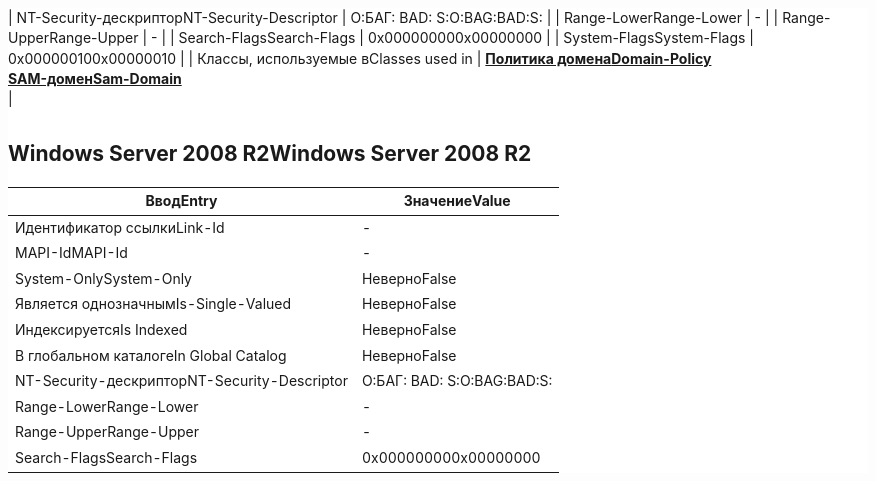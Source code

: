 | <span data-ttu-id="e7565-214">NT-Security-дескриптор</span><span class="sxs-lookup"><span data-stu-id="e7565-214">NT-Security-Descriptor</span></span> | <span data-ttu-id="e7565-215">О:БАГ: BAD: S:</span><span class="sxs-lookup"><span data-stu-id="e7565-215">O:BAG:BAD:S:</span></span>                                                                                    |
| <span data-ttu-id="e7565-216">Range-Lower</span><span class="sxs-lookup"><span data-stu-id="e7565-216">Range-Lower</span></span>            | \-                                                                                              |
| <span data-ttu-id="e7565-217">Range-Upper</span><span class="sxs-lookup"><span data-stu-id="e7565-217">Range-Upper</span></span>            | \-                                                                                              |
| <span data-ttu-id="e7565-218">Search-Flags</span><span class="sxs-lookup"><span data-stu-id="e7565-218">Search-Flags</span></span>           | <span data-ttu-id="e7565-219">0x00000000</span><span class="sxs-lookup"><span data-stu-id="e7565-219">0x00000000</span></span>                                                                                      |
| <span data-ttu-id="e7565-220">System-Flags</span><span class="sxs-lookup"><span data-stu-id="e7565-220">System-Flags</span></span>           | <span data-ttu-id="e7565-221">0x00000010</span><span class="sxs-lookup"><span data-stu-id="e7565-221">0x00000010</span></span>                                                                                      |
| <span data-ttu-id="e7565-222">Классы, используемые в</span><span class="sxs-lookup"><span data-stu-id="e7565-222">Classes used in</span></span>        | [<span data-ttu-id="e7565-223">**Политика домена**</span><span class="sxs-lookup"><span data-stu-id="e7565-223">**Domain-Policy**</span></span>](c-domainpolicy.md)<br/> [<span data-ttu-id="e7565-224">**SAM-домен**</span><span class="sxs-lookup"><span data-stu-id="e7565-224">**Sam-Domain**</span></span>](c-samdomain.md)<br/> |



## <a name="windows-server-2008-r2"></a><span data-ttu-id="e7565-225">Windows Server 2008 R2</span><span class="sxs-lookup"><span data-stu-id="e7565-225">Windows Server 2008 R2</span></span>



| <span data-ttu-id="e7565-226">Ввод</span><span class="sxs-lookup"><span data-stu-id="e7565-226">Entry</span></span> | <span data-ttu-id="e7565-227">Значение</span><span class="sxs-lookup"><span data-stu-id="e7565-227">Value</span></span> |
|------------------------|-------------------------------------------------------------------------------------------------|
| <span data-ttu-id="e7565-228">Идентификатор ссылки</span><span class="sxs-lookup"><span data-stu-id="e7565-228">Link-Id</span></span>                | \-                                                                                              |
| <span data-ttu-id="e7565-229">MAPI-Id</span><span class="sxs-lookup"><span data-stu-id="e7565-229">MAPI-Id</span></span>                | \-                                                                                              |
| <span data-ttu-id="e7565-230">System-Only</span><span class="sxs-lookup"><span data-stu-id="e7565-230">System-Only</span></span>            | <span data-ttu-id="e7565-231">Неверно</span><span class="sxs-lookup"><span data-stu-id="e7565-231">False</span></span>                                                                                           |
| <span data-ttu-id="e7565-232">Является однозначным</span><span class="sxs-lookup"><span data-stu-id="e7565-232">Is-Single-Valued</span></span>       | <span data-ttu-id="e7565-233">Неверно</span><span class="sxs-lookup"><span data-stu-id="e7565-233">False</span></span>                                                                                           |
| <span data-ttu-id="e7565-234">Индексируется</span><span class="sxs-lookup"><span data-stu-id="e7565-234">Is Indexed</span></span>             | <span data-ttu-id="e7565-235">Неверно</span><span class="sxs-lookup"><span data-stu-id="e7565-235">False</span></span>                                                                                           |
| <span data-ttu-id="e7565-236">В глобальном каталоге</span><span class="sxs-lookup"><span data-stu-id="e7565-236">In Global Catalog</span></span>      | <span data-ttu-id="e7565-237">Неверно</span><span class="sxs-lookup"><span data-stu-id="e7565-237">False</span></span>                                                                                           |
| <span data-ttu-id="e7565-238">NT-Security-дескриптор</span><span class="sxs-lookup"><span data-stu-id="e7565-238">NT-Security-Descriptor</span></span> | <span data-ttu-id="e7565-239">О:БАГ: BAD: S:</span><span class="sxs-lookup"><span data-stu-id="e7565-239">O:BAG:BAD:S:</span></span>                                                                                    |
| <span data-ttu-id="e7565-240">Range-Lower</span><span class="sxs-lookup"><span data-stu-id="e7565-240">Range-Lower</span></span>            | \-                                                                                              |
| <span data-ttu-id="e7565-241">Range-Upper</span><span class="sxs-lookup"><span data-stu-id="e7565-241">Range-Upper</span></span>            | \-                                                                                              |
| <span data-ttu-id="e7565-242">Search-Flags</span><span class="sxs-lookup"><span data-stu-id="e7565-242">Search-Flags</span></span>           | <span data-ttu-id="e7565-243">0x00000000</span><span class="sxs-lookup"><span data-stu-id="e7565-243">0x00000000</span></span>                                                                                      |